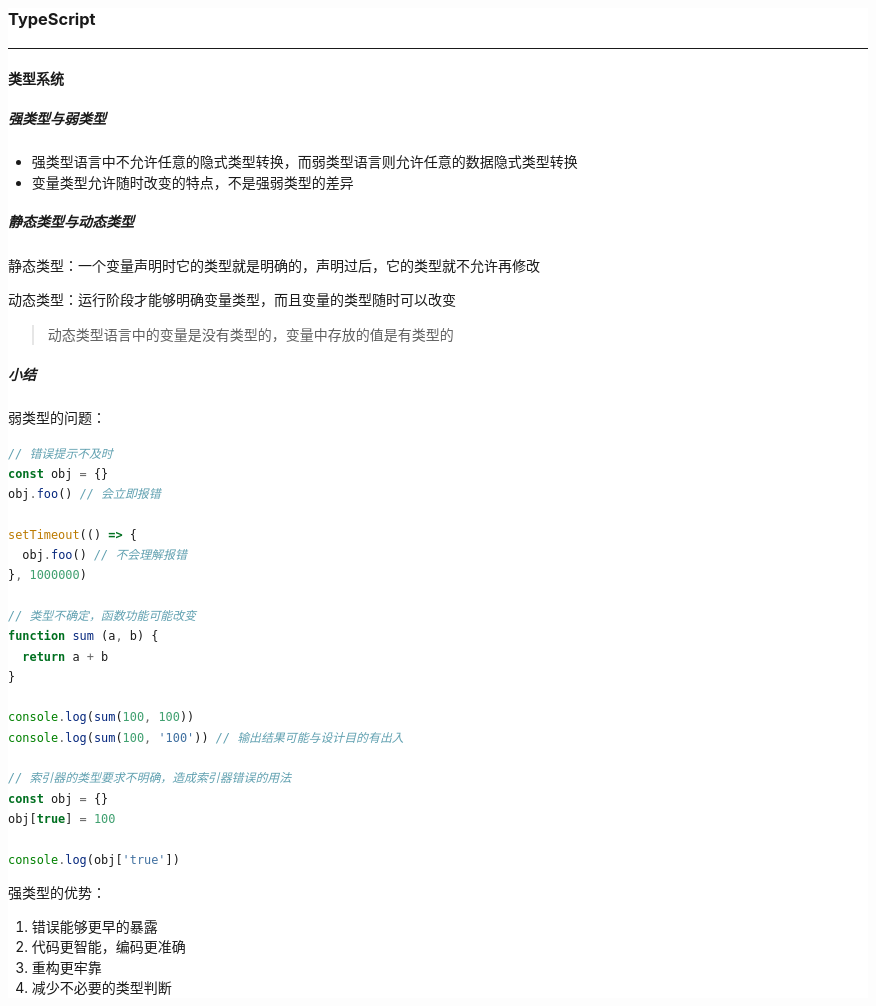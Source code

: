 ### TypeScript

---

#### 类型系统

##### 强类型与弱类型

- 强类型语言中不允许任意的隐式类型转换，而弱类型语言则允许任意的数据隐式类型转换
- 变量类型允许随时改变的特点，不是强弱类型的差异

##### 静态类型与动态类型

静态类型：一个变量声明时它的类型就是明确的，声明过后，它的类型就不允许再修改

动态类型：运行阶段才能够明确变量类型，而且变量的类型随时可以改变

> 动态类型语言中的变量是没有类型的，变量中存放的值是有类型的



##### 小结

弱类型的问题：

```javascript
// 错误提示不及时
const obj = {}
obj.foo() // 会立即报错

setTimeout(() => {
  obj.foo() // 不会理解报错
}, 1000000)

// 类型不确定，函数功能可能改变
function sum (a, b) {
  return a + b
}

console.log(sum(100, 100))
console.log(sum(100, '100')) // 输出结果可能与设计目的有出入

// 索引器的类型要求不明确，造成索引器错误的用法
const obj = {}
obj[true] = 100

console.log(obj['true'])
```

强类型的优势：

1. 错误能够更早的暴露
2. 代码更智能，编码更准确
3. 重构更牢靠
4. 减少不必要的类型判断


  [key: string]: string